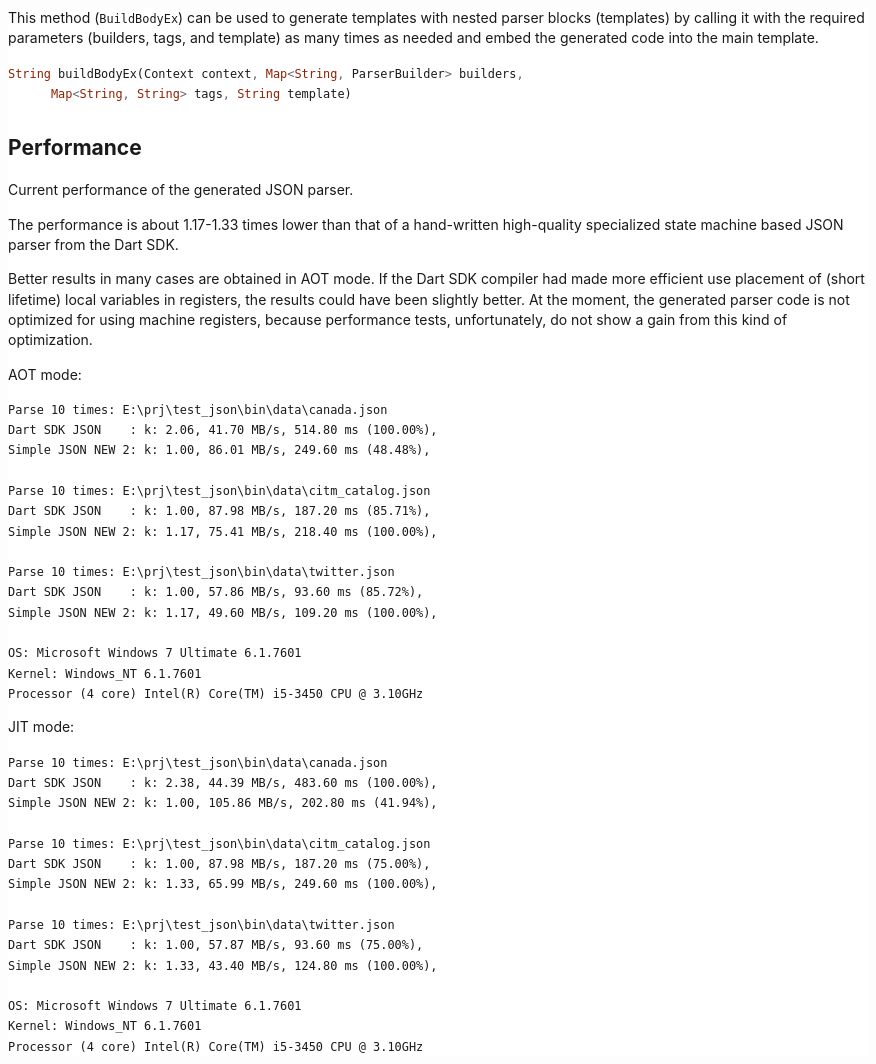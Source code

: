 This method (`BuildBodyEx`) can be used to generate templates with nested parser blocks (templates) by calling it with the required parameters (builders, tags, and template) as many times as needed and embed the generated code into the main template.

```dart
String buildBodyEx(Context context, Map<String, ParserBuilder> builders,
      Map<String, String> tags, String template)
```

## Performance

Current performance of the generated JSON parser.  

The performance is about 1.17-1.33 times lower than that of a hand-written high-quality specialized state machine based JSON parser from the Dart SDK.

Better results in many cases are obtained in AOT mode. If the Dart SDK compiler had made more efficient use placement of (short lifetime) local variables in registers, the results could have been slightly better. At the moment, the generated parser code is not optimized for using machine registers, because performance tests, unfortunately, do not show a gain from this kind of optimization.

AOT mode:

```
Parse 10 times: E:\prj\test_json\bin\data\canada.json
Dart SDK JSON    : k: 2.06, 41.70 MB/s, 514.80 ms (100.00%),
Simple JSON NEW 2: k: 1.00, 86.01 MB/s, 249.60 ms (48.48%),

Parse 10 times: E:\prj\test_json\bin\data\citm_catalog.json
Dart SDK JSON    : k: 1.00, 87.98 MB/s, 187.20 ms (85.71%),
Simple JSON NEW 2: k: 1.17, 75.41 MB/s, 218.40 ms (100.00%),

Parse 10 times: E:\prj\test_json\bin\data\twitter.json
Dart SDK JSON    : k: 1.00, 57.86 MB/s, 93.60 ms (85.72%),
Simple JSON NEW 2: k: 1.17, 49.60 MB/s, 109.20 ms (100.00%),

OS: Microsoft Windows 7 Ultimate 6.1.7601
Kernel: Windows_NT 6.1.7601
Processor (4 core) Intel(R) Core(TM) i5-3450 CPU @ 3.10GHz
```

JIT mode:

```
Parse 10 times: E:\prj\test_json\bin\data\canada.json
Dart SDK JSON    : k: 2.38, 44.39 MB/s, 483.60 ms (100.00%),
Simple JSON NEW 2: k: 1.00, 105.86 MB/s, 202.80 ms (41.94%),

Parse 10 times: E:\prj\test_json\bin\data\citm_catalog.json
Dart SDK JSON    : k: 1.00, 87.98 MB/s, 187.20 ms (75.00%),
Simple JSON NEW 2: k: 1.33, 65.99 MB/s, 249.60 ms (100.00%),

Parse 10 times: E:\prj\test_json\bin\data\twitter.json
Dart SDK JSON    : k: 1.00, 57.87 MB/s, 93.60 ms (75.00%),
Simple JSON NEW 2: k: 1.33, 43.40 MB/s, 124.80 ms (100.00%),

OS: Microsoft Windows 7 Ultimate 6.1.7601
Kernel: Windows_NT 6.1.7601
Processor (4 core) Intel(R) Core(TM) i5-3450 CPU @ 3.10GHz
```
